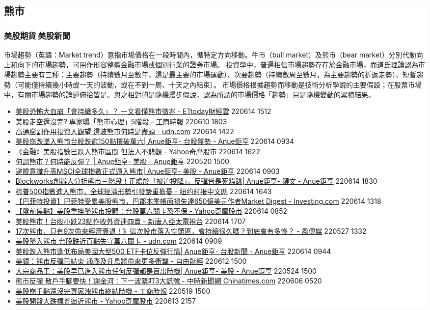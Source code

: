 ## 熊市

### 美股期貨 美股新聞

市場趨勢（英語：Market trend）意指市場價格在一段時間內，循特定方向移動。牛市（bull market）及熊市（bear market）分別代動向上和向下的市場趨勢，可用作形容整體金融市場或個別行業的證券市場。
投資學中，普遍相信市場趨勢存在於金融市場，而道氏理論認為市場趨勢主要有三種：主要趨勢（持續數月至數年，這是最主要的市場運動）、次要趨勢（持續數周至數月，為主要趨勢的折返走勢）、短暫趨勢（可能僅持續幾小時或一天的波動，或在不到一周、十天之內結束）。
市場價格根據趨勢而移動是技術分析學說的主要假設；在股票市場中，有關市場趨勢的論述俯拾皆是。與之相對的是隨機漫步假說，認為所謂的市場價格「趨勢」只是隨機變動的累積結果。
- [美股恐怖大血崩「會持續多久」？ 一文看懂熊市徵兆 - ETtoday財經雲](https://finance.ettoday.net/news/2272622 "美股恐怖大血崩「會持續多久」？ 一文看懂熊市徵兆 - ETtoday財經雲") 220614 1512
- [美股走空還沒完? 專家曝「熊市心理」5階段 - 工商時報](https://ctee.com.tw/news/global/658308.html "美股走空還沒完? 專家曝「熊市心理」5階段 - 工商時報") 220610 1803
- [高通膨副作用投資人觀望 這波熊市何時是盡頭 - udn.com](https://udn.com/news/amp/story/6811/6386648 "高通膨副作用投資人觀望 這波熊市何時是盡頭 - udn.com") 220614 1422
- [美股崩跌墜入熊市台股跌逾150點摜破萬六| Anue鉅亨- 台股盤勢 - Anue鉅亨](https://news.cnyes.com/news/id/4891012 "美股崩跌墜入熊市台股跌逾150點摜破萬六| Anue鉅亨- 台股盤勢 - Anue鉅亨") 220614 0934
- [《金融》美股指數已跌入熊市區間 但法人不悲觀 - Yahoo奇摩股市](https://tw.stock.yahoo.com/news/%E9%87%91%E8%9E%8D-%E7%BE%8E%E8%82%A1%E6%8C%87%E6%95%B8%E5%B7%B2%E8%B7%8C%E5%85%A5%E7%86%8A%E5%B8%82%E5%8D%80%E9%96%93-%E4%BD%86%E6%B3%95%E4%BA%BA%E4%B8%8D%E6%82%B2%E8%A7%80-082203883.html "《金融》美股指數已跌入熊市區間 但法人不悲觀 - Yahoo奇摩股市") 220614 1622
- [何謂熊市？何時能反彈？ | Anue鉅亨- 美股 - Anue鉅亨](https://news.cnyes.com/news/id/4876803 "何謂熊市？何時能反彈？ | Anue鉅亨- 美股 - Anue鉅亨") 220520 1500
- [避險意識升高MSCI全球指數正式遁入熊市| Anue鉅亨- 美股 - Anue鉅亨](https://news.cnyes.com/news/id/4890975 "避險意識升高MSCI全球指數正式遁入熊市| Anue鉅亨- 美股 - Anue鉅亨") 220614 0903
- [Blockworks創辦人分析熊市三階段！正處於「被迫投降」，反彈皆是死貓跳| Anue鉅亨- 鏈文 - Anue鉅亨](https://news.cnyes.com/news/id/4891697 "Blockworks創辦人分析熊市三階段！正處於「被迫投降」，反彈皆是死貓跳| Anue鉅亨- 鏈文 - Anue鉅亨") 220614 1830
- [標普500指數進入熊市，全球經濟形勢引發嚴重擔憂 - 纽约时报中文网](https://cn.nytimes.com/business/20220614/stocks-bonds-crypto/zh-hant/ "標普500指數進入熊市，全球經濟形勢引發嚴重擔憂 - 纽约时报中文网") 220614 1643
- [【巴菲特投資】巴菲特受累美股熊市，巴郡本季帳面損失達650億美元作者Market Digest - Investing.com](https://hk.investing.com/news/stock-market-news/article-236760 "【巴菲特投資】巴菲特受累美股熊市，巴郡本季帳面損失達650億美元作者Market Digest - Investing.com") 220614 1318
- [【盤前焦點】美股重挫墜熊市投顧：台股萬六關卡恐不保 - Yahoo奇摩股市](https://tw.stock.yahoo.com/news/%E7%9B%A4%E5%89%8D%E7%84%A6%E9%BB%9E-%E7%BE%8E%E8%82%A1%E9%87%8D%E6%8C%AB%E5%A2%9C%E7%86%8A%E5%B8%82-%E6%8A%95%E9%A1%A7-%E5%8F%B0%E8%82%A1%E8%90%AC%E5%85%AD%E9%97%9C%E5%8D%A1%E6%81%90%E4%B8%8D%E4%BF%9D-003042614.html?bcmt=1 "【盤前焦點】美股重挫墜熊市投顧：台股萬六關卡恐不保 - Yahoo奇摩股市") 220614 0852
- [美股熊市！台股小跌23點作收外資連四賣 - 新唐人亞太電視台](https://www.ntdtv.com.tw/b5/20220614/video/331790.html?%E7%BE%8E%E8%82%A1%E7%86%8A%E5%B8%82%EF%BC%81%E5%8F%B0%E8%82%A1%E5%B0%8F%E8%B7%8C23%E9%BB%9E%E4%BD%9C%E6%94%B6%20%E5%A4%96%E8%B3%87%E9%80%A3%E5%9B%9B%E8%B3%A3 "美股熊市！台股小跌23點作收外資連四賣 - 新唐人亞太電視台") 220614 1707
- [17次熊市，只有9次帶來經濟衰退！》這次股市落入空頭區，會持續很久嗎？到底會有多慘？ - 風傳媒](https://www.storm.mg/article/4353018 "17次熊市，只有9次帶來經濟衰退！》這次股市落入空頭區，會持續很久嗎？到底會有多慘？ - 風傳媒") 220527 1332
- [美股墜入熊市 台股跌近百點失守萬六關卡 - udn.com](https://udn.com/news/amp/story/7251/6386105 "美股墜入熊市 台股跌近百點失守萬六關卡 - udn.com") 220614 0909
- [美股跌入熊市逢低布局美國大型500 ETF卡位反彈行情| Anue鉅亨- 台股新聞 - Anue鉅亨](https://m.cnyes.com/news/id/4891025?exp=a "美股跌入熊市逢低布局美國大型500 ETF卡位反彈行情| Anue鉅亨- 台股新聞 - Anue鉅亨") 220614 0944
- [美銀：熊市反彈已結束 通膨及升息將帶來更多衝擊 - 自由財經](https://ec.ltn.com.tw/article/breakingnews/3957027 "美銀：熊市反彈已結束 通膨及升息將帶來更多衝擊 - 自由財經") 220612 1500
- [大宗商品王：美股早已進入熊市任何反彈都是賣出時機| Anue鉅亨- 美股 - Anue鉅亨](https://m.cnyes.com/news/id/4877752 "大宗商品王：美股早已進入熊市任何反彈都是賣出時機| Anue鉅亨- 美股 - Anue鉅亨") 220524 1500
- [熊市反彈 散戶手腳要快！謝金河：下一波緊盯3大訊號 - 中時新聞網 Chinatimes.com](https://www.chinatimes.com/realtimenews/20220606000007-260410 "熊市反彈 散戶手腳要快！謝金河：下一波緊盯3大訊號 - 中時新聞網 Chinatimes.com") 220606 0520
- [美股崩千點還沒完專家洩熊市終結時機 - 工商時報](https://ctee.com.tw/news/global/645899.html "美股崩千點還沒完專家洩熊市終結時機 - 工商時報") 220519 1500
- [美股開盤大跌標普逼近熊市 - Yahoo奇摩股市](https://tw.stock.yahoo.com/news/%E7%BE%8E%E8%82%A1%E9%96%8B%E7%9B%A4%E5%A4%A7%E8%B7%8C-%E6%A8%99%E6%99%AE%E9%80%BC%E8%BF%91%E7%86%8A%E5%B8%82-135730258.html?bcmt=1 "美股開盤大跌標普逼近熊市 - Yahoo奇摩股市") 220613 2157
